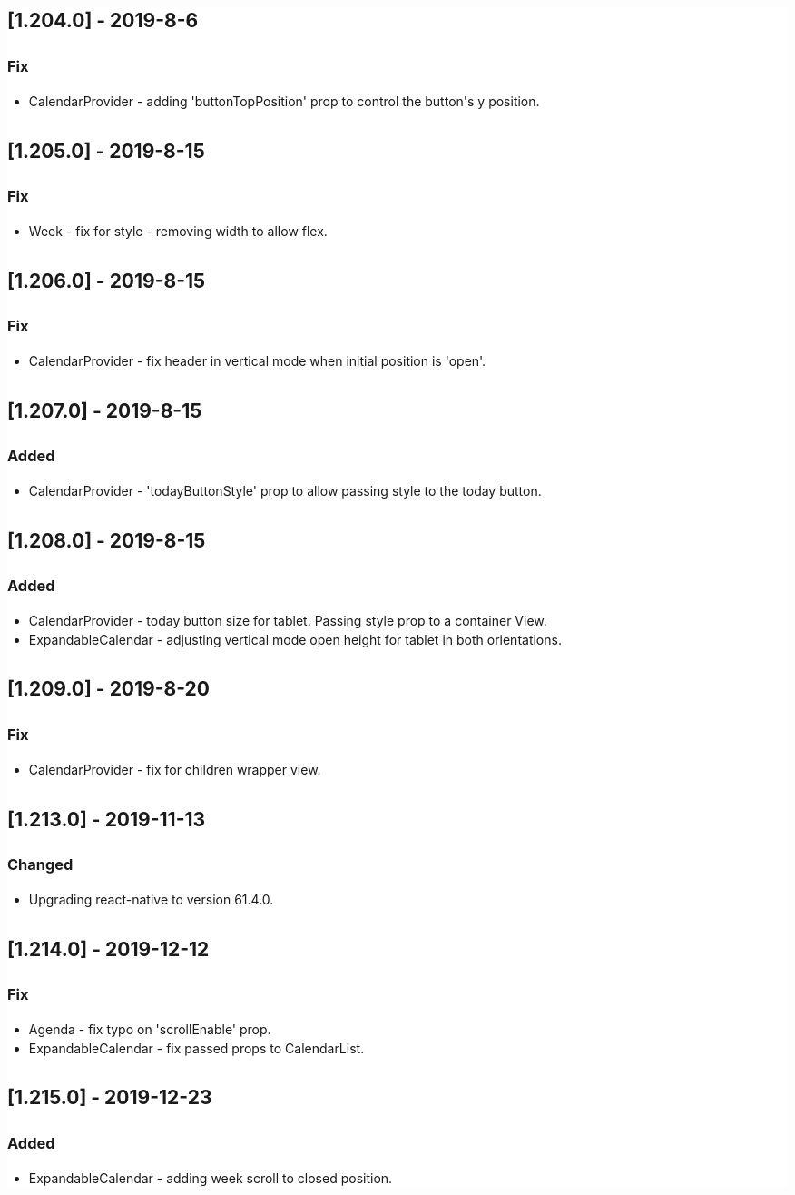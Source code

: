 ## [1.204.0] - 2019-8-6
### Fix
- CalendarProvider - adding 'buttonTopPosition' prop to control the button's y position.

## [1.205.0] - 2019-8-15
### Fix
- Week - fix for style - removing width to allow flex.

## [1.206.0] - 2019-8-15
### Fix
- CalendarProvider - fix header in vertical mode when initial position is 'open'.

## [1.207.0] - 2019-8-15
### Added
- CalendarProvider - 'todayButtonStyle' prop to allow passing style to the today button.

## [1.208.0] - 2019-8-15
### Added
- CalendarProvider - today button size for tablet. 
    Passing style prop to a container View.
- ExpandableCalendar - adjusting vertical mode open height for tablet in both orientations.

## [1.209.0] - 2019-8-20
### Fix
- CalendarProvider - fix for children wrapper view.

## [1.213.0] - 2019-11-13
### Changed
- Upgrading react-native to version 61.4.0.

## [1.214.0] - 2019-12-12
### Fix
- Agenda - fix typo on 'scrollEnable' prop.
- ExpandableCalendar - fix passed props to CalendarList.

## [1.215.0] - 2019-12-23
### Added
- ExpandableCalendar - adding week scroll to closed position.

